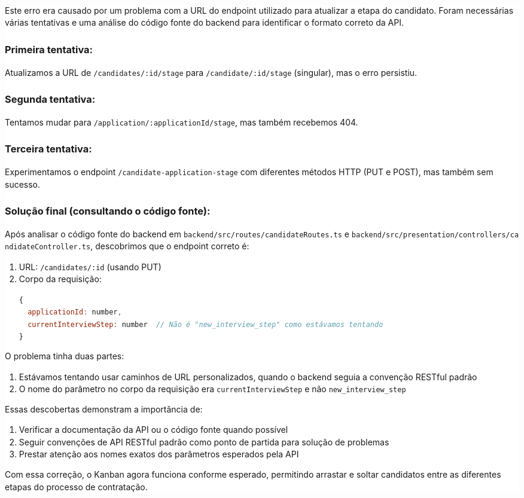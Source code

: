 Este erro era causado por um problema com a URL do endpoint utilizado para atualizar a etapa do candidato. Foram necessárias várias tentativas e uma análise do código fonte do backend para identificar o formato correto da API.

### Primeira tentativa:

Atualizamos a URL de `/candidates/:id/stage` para `/candidate/:id/stage` (singular), mas o erro persistiu.

### Segunda tentativa:

Tentamos mudar para `/application/:applicationId/stage`, mas também recebemos 404.

### Terceira tentativa:

Experimentamos o endpoint `/candidate-application-stage` com diferentes métodos HTTP (PUT e POST), mas também sem sucesso.

### Solução final (consultando o código fonte):

Após analisar o código fonte do backend em `backend/src/routes/candidateRoutes.ts` e `backend/src/presentation/controllers/candidateController.ts`, descobrimos que o endpoint correto é:

1. URL: `/candidates/:id` (usando PUT)
2. Corpo da requisição:
   ```javascript
   {
     applicationId: number,
     currentInterviewStep: number  // Não é "new_interview_step" como estávamos tentando
   }
   ```

O problema tinha duas partes:
1. Estávamos tentando usar caminhos de URL personalizados, quando o backend seguia a convenção RESTful padrão
2. O nome do parâmetro no corpo da requisição era `currentInterviewStep` e não `new_interview_step`

Essas descobertas demonstram a importância de:
1. Verificar a documentação da API ou o código fonte quando possível
2. Seguir convenções de API RESTful padrão como ponto de partida para solução de problemas
3. Prestar atenção aos nomes exatos dos parâmetros esperados pela API

Com essa correção, o Kanban agora funciona conforme esperado, permitindo arrastar e soltar candidatos entre as diferentes etapas do processo de contratação. 